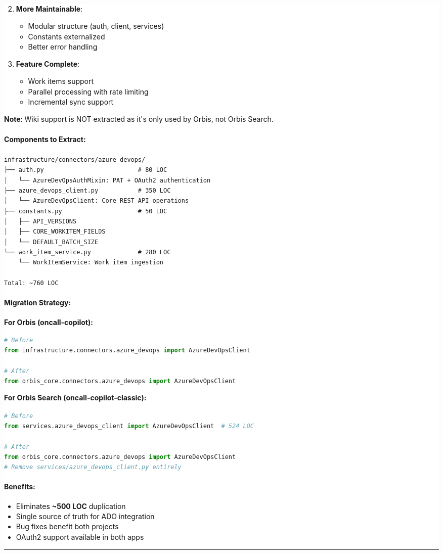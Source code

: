 2. **More Maintainable**:
   - Modular structure (auth, client, services)
   - Constants externalized
   - Better error handling

3. **Feature Complete**:
   - Work items support
   - Parallel processing with rate limiting
   - Incremental sync support

**Note**: Wiki support is NOT extracted as it's only used by Orbis, not Orbis Search.

#### Components to Extract:

```
infrastructure/connectors/azure_devops/
├── auth.py                          # 80 LOC
│   └── AzureDevOpsAuthMixin: PAT + OAuth2 authentication
├── azure_devops_client.py           # 350 LOC
│   └── AzureDevOpsClient: Core REST API operations
├── constants.py                     # 50 LOC
│   ├── API_VERSIONS
│   ├── CORE_WORKITEM_FIELDS
│   └── DEFAULT_BATCH_SIZE
└── work_item_service.py             # 280 LOC
    └── WorkItemService: Work item ingestion

Total: ~760 LOC
```

#### Migration Strategy:

**For Orbis (oncall-copilot):**
```python
# Before
from infrastructure.connectors.azure_devops import AzureDevOpsClient

# After
from orbis_core.connectors.azure_devops import AzureDevOpsClient
```

**For Orbis Search (oncall-copilot-classic):**
```python
# Before
from services.azure_devops_client import AzureDevOpsClient  # 524 LOC

# After
from orbis_core.connectors.azure_devops import AzureDevOpsClient
# Remove services/azure_devops_client.py entirely
```

#### Benefits:

- Eliminates **~500 LOC** duplication
- Single source of truth for ADO integration
- Bug fixes benefit both projects
- OAuth2 support available in both apps

---